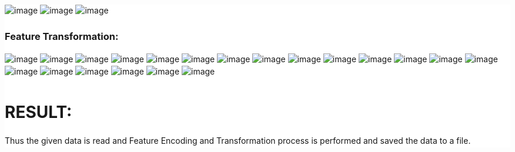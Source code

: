 <img width="1224" height="505" alt="image" src="https://github.com/user-attachments/assets/a7482a93-11dc-4a34-9f40-657245cd1cb1" />
<img width="1238" height="500" alt="image" src="https://github.com/user-attachments/assets/13d6da22-3e3a-4d0f-80f4-b73500f9a03a" />
<img width="1229" height="498" alt="image" src="https://github.com/user-attachments/assets/157aaa2c-f284-4c68-a405-6b02d863271a" />

### Feature Transformation:
<img width="1218" height="518" alt="image" src="https://github.com/user-attachments/assets/31e2a4d0-1a43-4a74-9f25-0bd826886f64" />
<img width="1211" height="162" alt="image" src="https://github.com/user-attachments/assets/03e88884-f3db-441f-84c5-f2a805b31320" />
<img width="1220" height="672" alt="image" src="https://github.com/user-attachments/assets/ef07520e-07e8-4f2d-a27e-bc6b01874234" />
<img width="1236" height="560" alt="image" src="https://github.com/user-attachments/assets/47c6fa6f-bc82-4970-a53b-7604b6f71e2e" />
<img width="1231" height="554" alt="image" src="https://github.com/user-attachments/assets/3841cbd6-c398-4630-b827-85d9c2dfdd94" />
<img width="1222" height="557" alt="image" src="https://github.com/user-attachments/assets/209f0a94-3d16-462d-8fa5-ca860a940f40" />
<img width="1239" height="546" alt="image" src="https://github.com/user-attachments/assets/7889dac6-00d1-454c-9859-64619cdc1770" />
<img width="1244" height="560" alt="image" src="https://github.com/user-attachments/assets/68010b0e-b3ba-4d73-9b37-b2a635000029" />
<img width="1231" height="500" alt="image" src="https://github.com/user-attachments/assets/1783d770-81b0-4389-a09f-d7c2072ab655" />
<img width="1234" height="590" alt="image" src="https://github.com/user-attachments/assets/bbcdb4d0-ab78-4092-b45f-f2069c93e66f" />
<img width="1230" height="484" alt="image" src="https://github.com/user-attachments/assets/af27479a-7b17-4673-910f-039f83ccf739" />
<img width="1220" height="591" alt="image" src="https://github.com/user-attachments/assets/ee0b438e-4add-4a6f-8145-952be1bba4e4" />
<img width="1228" height="494" alt="image" src="https://github.com/user-attachments/assets/b22c1a8e-b23c-423d-b807-b55b89b67314" />
<img width="1237" height="595" alt="image" src="https://github.com/user-attachments/assets/91feba8c-7515-4d30-b3cb-91c4e848ab19" />
<img width="1230" height="486" alt="image" src="https://github.com/user-attachments/assets/26e589bc-3a39-44d7-b1df-38e07e2a008c" />
<img width="1224" height="587" alt="image" src="https://github.com/user-attachments/assets/9d3ffbf7-d6e9-4e64-a4f1-298deb6685d4" />
<img width="1222" height="494" alt="image" src="https://github.com/user-attachments/assets/d5004852-be4a-43b1-9b4c-4424611fe56b" />
<img width="1223" height="584" alt="image" src="https://github.com/user-attachments/assets/8ac89cd1-08ba-4885-9560-d40026d7f4b1" />
<img width="1228" height="561" alt="image" src="https://github.com/user-attachments/assets/401fd1ff-ee1b-4e74-a8a8-a4ac97366391" />
<img width="1228" height="584" alt="image" src="https://github.com/user-attachments/assets/665a2bdd-86f5-40b9-840c-afe6ed07dba3" />










   
# RESULT:
Thus the given data is read and Feature Encoding and Transformation process is performed and saved the data to a file.

       

